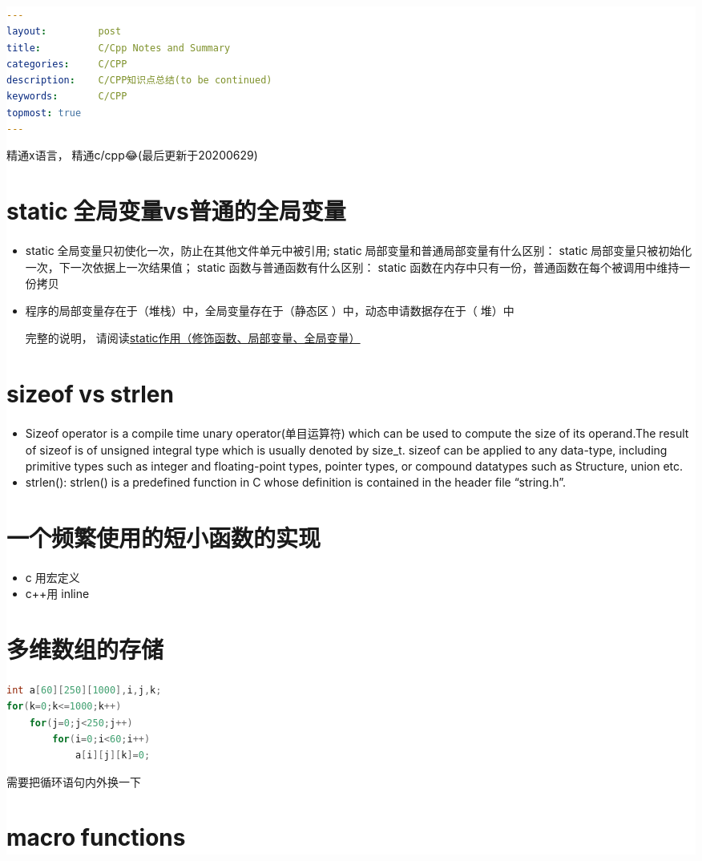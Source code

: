 ```yaml
---
layout:     	post
title:      	C/Cpp Notes and Summary
categories: 	C/CPP
description:   	C/CPP知识点总结(to be continued)
keywords: 		C/CPP
topmost: true
---
```


精通x语言， 精通c/cpp😂(最后更新于20200629)

# static 全局变量vs普通的全局变量

-  static 全局变量只初使化一次，防止在其他文件单元中被引用;    static 局部变量和普通局部变量有什么区别： 	static 局部变量只被初始化一次，下一次依据上一次结果值；    static 函数与普通函数有什么区别： 			static 函数在内存中只有一份，普通函数在每个被调用中维持一份拷贝

- 程序的局部变量存在于（堆栈）中，全局变量存在于（静态区 ）中，动态申请数据存在于（ 堆）中
  
  完整的说明， 请阅读[static作用（修饰函数、局部变量、全局变量）](https://www.cnblogs.com/stoneJin/archive/2011/09/21/2183313.html)

# sizeof vs strlen

- Sizeof operator is a compile time unary operator(单目运算符) which can be used to compute the size of its operand.The result of sizeof is of unsigned integral type which is usually denoted by size_t.
  sizeof can be applied to any data-type, including primitive types such as integer and floating-point types, pointer types, or compound datatypes such as Structure, union etc.
- strlen(): strlen() is a predefined function in C whose definition is contained in the header file “string.h”.

# 一个频繁使用的短小函数的实现

- c 用宏定义
- c++用 inline 

# 多维数组的存储

```c
int a[60][250][1000],i,j,k;
for(k=0;k<=1000;k++)
	for(j=0;j<250;j++)
		for(i=0;i<60;i++)
			a[i][j][k]=0;
```


需要把循环语句内外换一下

# macro functions
